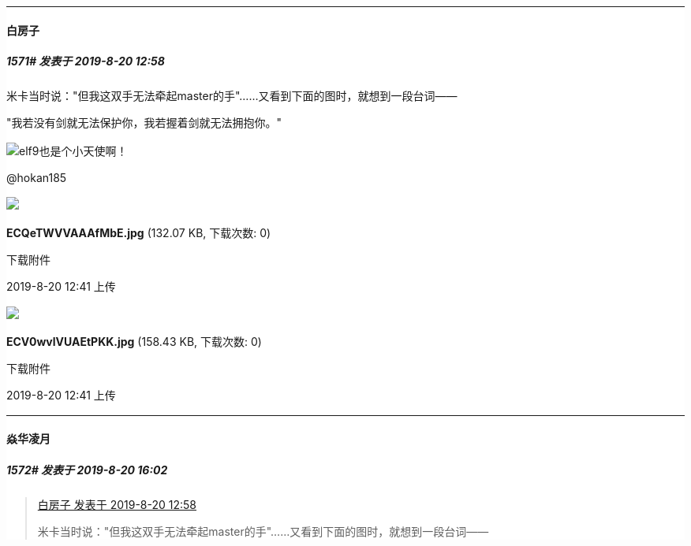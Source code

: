 





-----

####  白房子  
##### 1571#       发表于 2019-8-20 12:58




米卡当时说："但我这双手无法牵起master的手"……又看到下面的图时，就想到一段台词——

"我若没有剑就无法保护你，我若握着剑就无法拥抱你。"

<img src="https://static.saraba1st.com/image/smiley/face2017/140.png" referrerpolicy="no-referrer">elf9也是个小天使啊！


@hokan185

<img src="https://img.saraba1st.com/forum/201908/20/124134i52b5ki5bf4fef5j.jpg" referrerpolicy="no-referrer">


<strong>ECQeTWVVAAAfMbE.jpg</strong> (132.07 KB, 下载次数: 0)

下载附件

2019-8-20 12:41 上传






<img src="https://img.saraba1st.com/forum/201908/20/124147wg9rx7d9enzexfer.jpg" referrerpolicy="no-referrer">


<strong>ECV0wvlVUAEtPKK.jpg</strong> (158.43 KB, 下载次数: 0)

下载附件

2019-8-20 12:41 上传














-----

####  焱华凌月  
##### 1572#       发表于 2019-8-20 16:02



<blockquote><a href="httphttps://bbs.saraba1st.com/2b/forum.php?mod=redirect&amp;goto=findpost&amp;pid=44976570&amp;ptid=1837674" target="_blank">白房子 发表于 2019-8-20 12:58</a>

米卡当时说："但我这双手无法牵起master的手"……又看到下面的图时，就想到一段台词——
